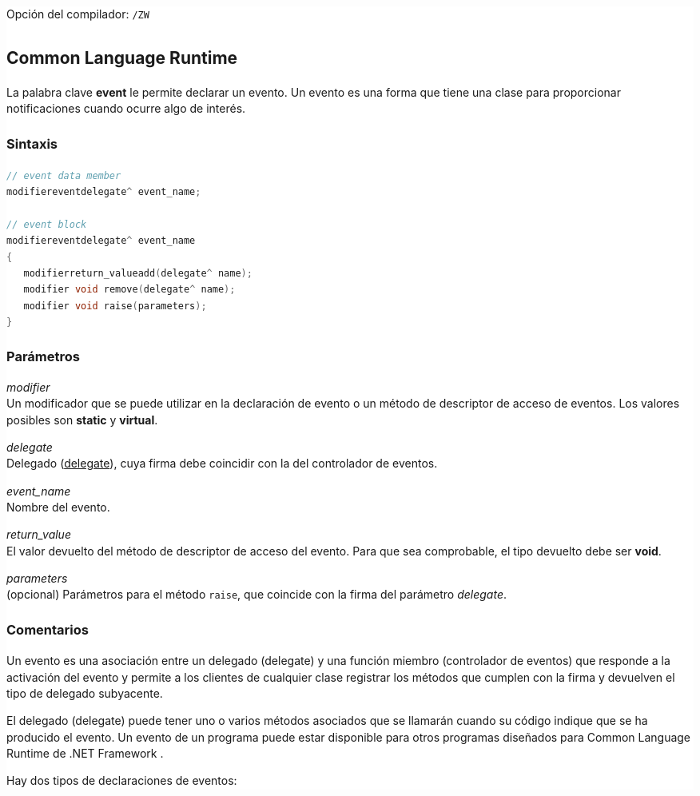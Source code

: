 Opción del compilador: `/ZW`

## <a name="common-language-runtime"></a>Common Language Runtime

La palabra clave **event** le permite declarar un evento. Un evento es una forma que tiene una clase para proporcionar notificaciones cuando ocurre algo de interés.

### <a name="syntax"></a>Sintaxis

```cpp
// event data member
modifiereventdelegate^ event_name;

// event block
modifiereventdelegate^ event_name
{
   modifierreturn_valueadd(delegate^ name);
   modifier void remove(delegate^ name);
   modifier void raise(parameters);
}
```

### <a name="parameters"></a>Parámetros

*modifier*<br/>
Un modificador que se puede utilizar en la declaración de evento o un método de descriptor de acceso de eventos.  Los valores posibles son **static** y **virtual**.

*delegate*<br/>
Delegado ([delegate](delegate-cpp-component-extensions.md)), cuya firma debe coincidir con la del controlador de eventos.

*event_name*<br/>
Nombre del evento.

*return_value*<br/>
El valor devuelto del método de descriptor de acceso del evento.  Para que sea comprobable, el tipo devuelto debe ser **void**.

*parameters*<br/>
(opcional) Parámetros para el método `raise`, que coincide con la firma del parámetro *delegate*.

### <a name="remarks"></a>Comentarios

Un evento es una asociación entre un delegado (delegate) y una función miembro (controlador de eventos) que responde a la activación del evento y permite a los clientes de cualquier clase registrar los métodos que cumplen con la firma y devuelven el tipo de delegado subyacente.

El delegado (delegate) puede tener uno o varios métodos asociados que se llamarán cuando su código indique que se ha producido el evento. Un evento de un programa puede estar disponible para otros programas diseñados para Common Language Runtime de .NET Framework .

Hay dos tipos de declaraciones de eventos:
